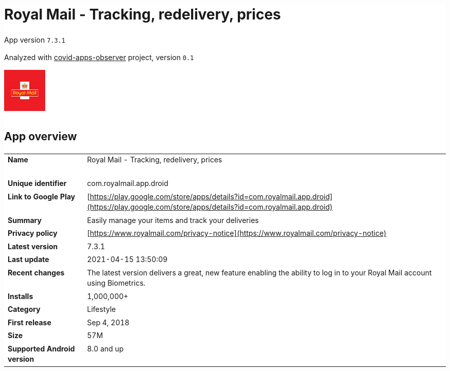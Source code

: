 # Royal Mail - Tracking, redelivery, prices
App version ``7.3.1``

Analyzed with [covid-apps-observer](http://github.com/covid-apps-observer) project, version ``0.1``

<img src="icon.png" alt="Royal Mail - Tracking, redelivery, prices icon" width="80"/>

## App overview
| | |
|-------------------------|-------------------------| 
| **Name**&nbsp;&nbsp;&nbsp;&nbsp;&nbsp;&nbsp;&nbsp;&nbsp;&nbsp;&nbsp;&nbsp;&nbsp;&nbsp;&nbsp;&nbsp;&nbsp;&nbsp;&nbsp;&nbsp;&nbsp;&nbsp;&nbsp;&nbsp;&nbsp;&nbsp;&nbsp;&nbsp;&nbsp;&nbsp;&nbsp;&nbsp;&nbsp;&nbsp;&nbsp;&nbsp;&nbsp;&nbsp;&nbsp;&nbsp;&nbsp;  | Royal Mail - Tracking, redelivery, prices |
| **Unique identifier** | com.royalmail.app.droid |
| **Link to Google Play** | [https://play.google.com/store/apps/details?id=com.royalmail.app.droid](https://play.google.com/store/apps/details?id=com.royalmail.app.droid) |
| **Summary**  | Easily manage your items and track your deliveries |
| **Privacy policy** | [https://www.royalmail.com/privacy-notice](https://www.royalmail.com/privacy-notice) |
| **Latest version** | 7.3.1 |
| **Last update** | 2021-04-15 13:50:09 |
| **Recent changes** | The latest version delivers a great, new feature enabling the ability to log in to your Royal Mail account using Biometrics. |
| **Installs**  | 1,000,000+ |
| **Category** | Lifestyle |
| **First release** | Sep 4, 2018 |
| **Size**  | 57M |
| **Supported Android version**  | 8.0 and up |
